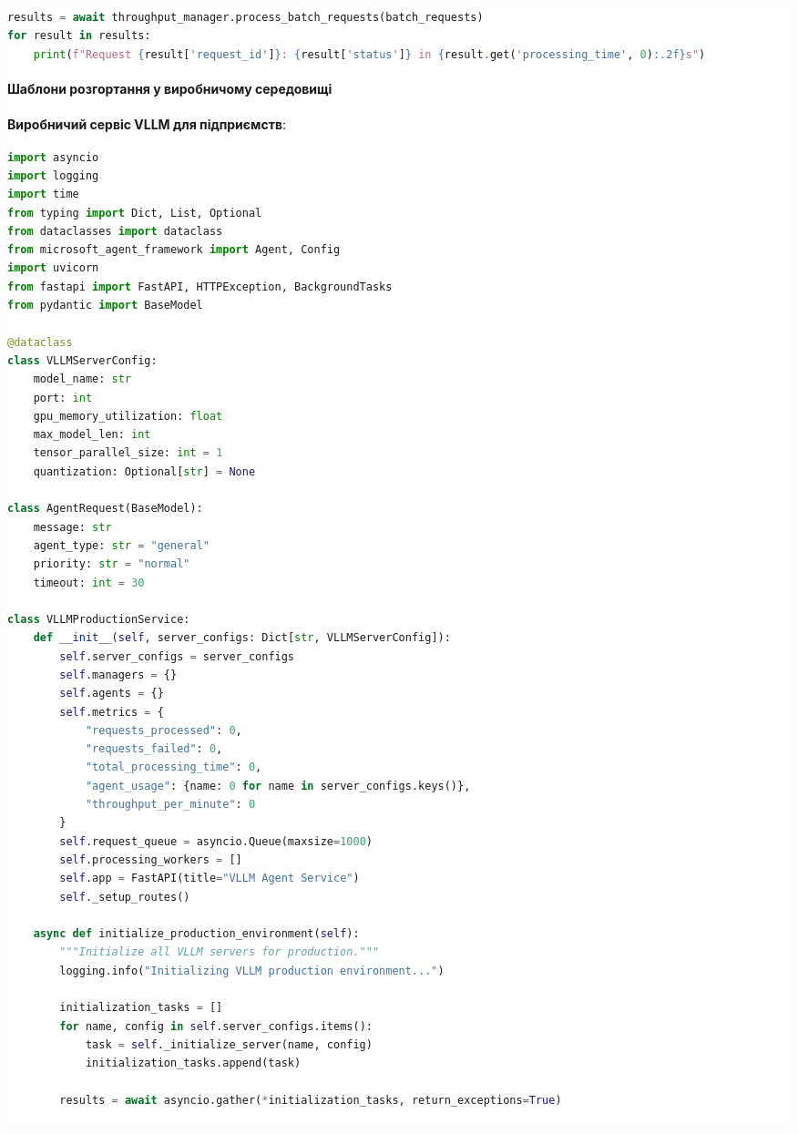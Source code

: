 ```python
results = await throughput_manager.process_batch_requests(batch_requests)
for result in results:
    print(f"Request {result['request_id']}: {result['status']} in {result.get('processing_time', 0):.2f}s")
```
  

#### Шаблони розгортання у виробничому середовищі  

**Виробничий сервіс VLLM для підприємств**:  
```python
import asyncio
import logging
import time
from typing import Dict, List, Optional
from dataclasses import dataclass
from microsoft_agent_framework import Agent, Config
import uvicorn
from fastapi import FastAPI, HTTPException, BackgroundTasks
from pydantic import BaseModel

@dataclass
class VLLMServerConfig:
    model_name: str
    port: int
    gpu_memory_utilization: float
    max_model_len: int
    tensor_parallel_size: int = 1
    quantization: Optional[str] = None

class AgentRequest(BaseModel):
    message: str
    agent_type: str = "general"
    priority: str = "normal"
    timeout: int = 30

class VLLMProductionService:
    def __init__(self, server_configs: Dict[str, VLLMServerConfig]):
        self.server_configs = server_configs
        self.managers = {}
        self.agents = {}
        self.metrics = {
            "requests_processed": 0,
            "requests_failed": 0,
            "total_processing_time": 0,
            "agent_usage": {name: 0 for name in server_configs.keys()},
            "throughput_per_minute": 0
        }
        self.request_queue = asyncio.Queue(maxsize=1000)
        self.processing_workers = []
        self.app = FastAPI(title="VLLM Agent Service")
        self._setup_routes()
        
    async def initialize_production_environment(self):
        """Initialize all VLLM servers for production."""
        logging.info("Initializing VLLM production environment...")
        
        initialization_tasks = []
        for name, config in self.server_configs.items():
            task = self._initialize_server(name, config)
            initialization_tasks.append(task)
        
        results = await asyncio.gather(*initialization_tasks, return_exceptions=True)
        
```